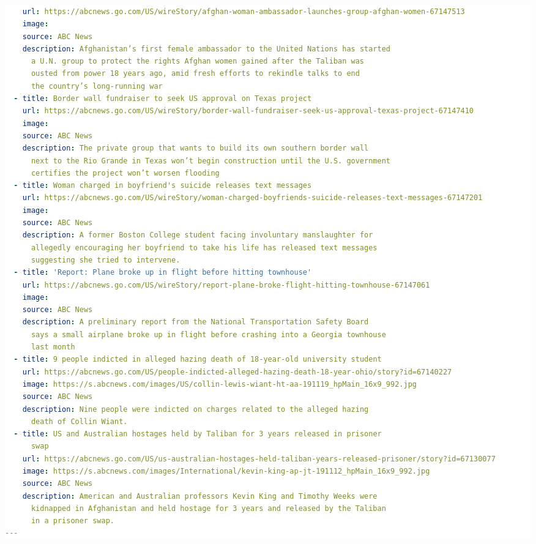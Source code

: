 ```yaml
    url: https://abcnews.go.com/US/wireStory/afghan-woman-ambassador-launches-group-afghan-women-67147513
    image: 
    source: ABC News
    description: Afghanistan’s first female ambassador to the United Nations has started
      a U.N. group to protect the rights Afghan women gained after the Taliban was
      ousted from power 18 years ago, amid fresh efforts to rekindle talks to end
      the country’s long-running war
  - title: Border wall fundraiser to seek US approval on Texas project
    url: https://abcnews.go.com/US/wireStory/border-wall-fundraiser-seek-us-approval-texas-project-67147410
    image: 
    source: ABC News
    description: The private group that wants to build its own southern border wall
      next to the Rio Grande in Texas won’t begin construction until the U.S. government
      certifies the project won’t worsen flooding
  - title: Woman charged in boyfriend's suicide releases text messages
    url: https://abcnews.go.com/US/wireStory/woman-charged-boyfriends-suicide-releases-text-messages-67147201
    image: 
    source: ABC News
    description: A former Boston College student facing involuntary manslaughter for
      allegedly encouraging her boyfriend to take his life has released text messages
      suggesting she tried to intervene.
  - title: 'Report: Plane broke up in flight before hitting townhouse'
    url: https://abcnews.go.com/US/wireStory/report-plane-broke-flight-hitting-townhouse-67147061
    image: 
    source: ABC News
    description: A preliminary report from the National Transportation Safety Board
      says a small airplane broke up in flight before crashing into a Georgia townhouse
      last month
  - title: 9 people indicted in alleged hazing death of 18-year-old university student
    url: https://abcnews.go.com/US/people-indicted-alleged-hazing-death-18-year-ohio/story?id=67140227
    image: https://s.abcnews.com/images/US/collin-lewis-wiant-ht-aa-191119_hpMain_16x9_992.jpg
    source: ABC News
    description: Nine people were indicted on charges related to the alleged hazing
      death of Collin Wiant.
  - title: US and Australian hostages held by Taliban for 3 years released in prisoner
      swap
    url: https://abcnews.go.com/US/us-australian-hostages-held-taliban-years-released-prisoner/story?id=67130077
    image: https://s.abcnews.com/images/International/kevin-king-ap-jt-191112_hpMain_16x9_992.jpg
    source: ABC News
    description: American and Australian professors Kevin King and Timothy Weeks were
      kidnapped in Afghanistan and held hostage for 3 years and released by the Taliban
      in a prisoner swap.
---
```

